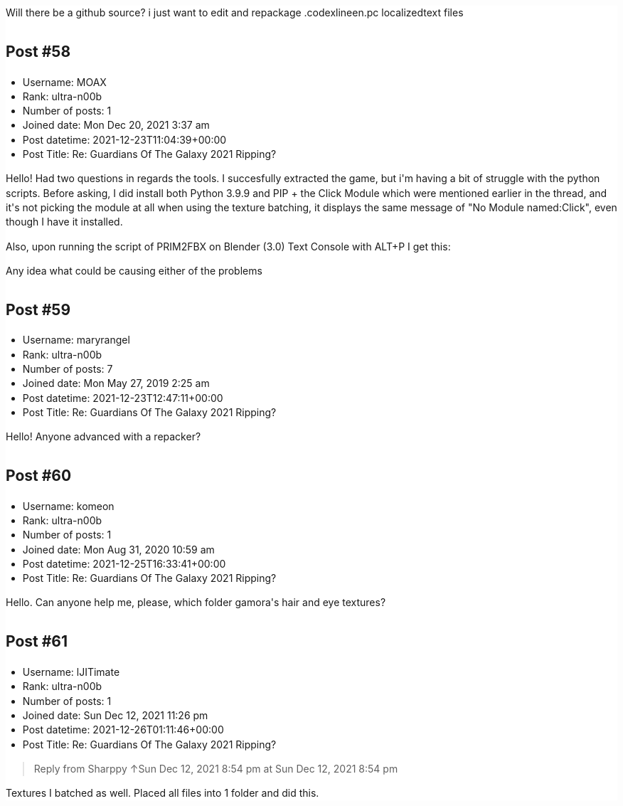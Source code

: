 Will there be a github source?
i just want to edit and repackage .codexlineen.pc localizedtext files
## Post #58
- Username: MOAX
- Rank: ultra-n00b
- Number of posts: 1
- Joined date: Mon Dec 20, 2021 3:37 am
- Post datetime: 2021-12-23T11:04:39+00:00
- Post Title: Re: Guardians Of The Galaxy 2021 Ripping?

Hello! Had two questions in regards the tools. I succesfully extracted the game, but i'm having a bit of struggle with the python scripts. Before asking, I did install both Python 3.9.9 and PIP + the Click Module which were mentioned earlier in the thread, and it's not picking the module at all when using the texture batching, it displays the same message of "No Module named:Click", even though I have it installed.

Also, upon running the script of PRIM2FBX on Blender (3.0) Text Console with ALT+P I get this:



Any idea what could be causing either of the problems
## Post #59
- Username: maryrangel
- Rank: ultra-n00b
- Number of posts: 7
- Joined date: Mon May 27, 2019 2:25 am
- Post datetime: 2021-12-23T12:47:11+00:00
- Post Title: Re: Guardians Of The Galaxy 2021 Ripping?

Hello! Anyone advanced with a repacker?
## Post #60
- Username: komeon
- Rank: ultra-n00b
- Number of posts: 1
- Joined date: Mon Aug 31, 2020 10:59 am
- Post datetime: 2021-12-25T16:33:41+00:00
- Post Title: Re: Guardians Of The Galaxy 2021 Ripping?

Hello. Can anyone help me, please, which folder gamora's hair and eye textures?
## Post #61
- Username: lJITimate
- Rank: ultra-n00b
- Number of posts: 1
- Joined date: Sun Dec 12, 2021 11:26 pm
- Post datetime: 2021-12-26T01:11:46+00:00
- Post Title: Re: Guardians Of The Galaxy 2021 Ripping?

> Reply from Sharppy ↑Sun Dec 12, 2021 8:54 pm at Sun Dec 12, 2021 8:54 pm
>
> 
Textures I batched as well. Placed all files into 1 folder and did this.
